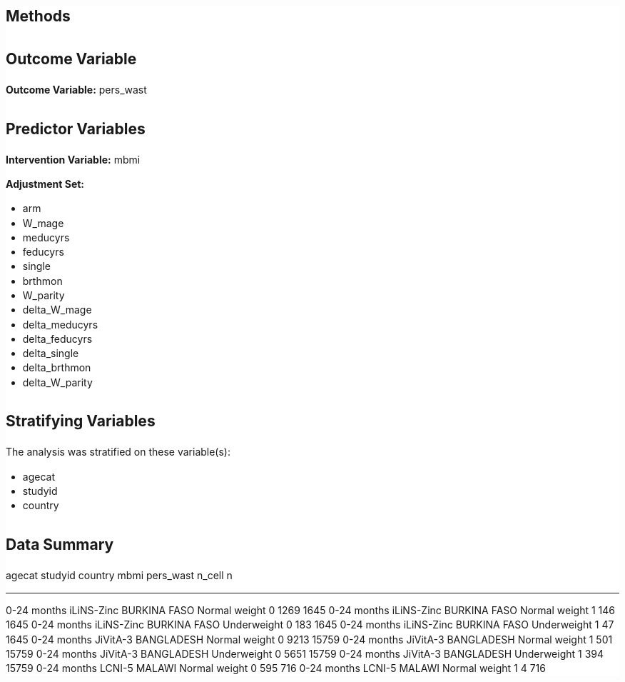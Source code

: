 





## Methods
## Outcome Variable

**Outcome Variable:** pers_wast

## Predictor Variables

**Intervention Variable:** mbmi

**Adjustment Set:**

* arm
* W_mage
* meducyrs
* feducyrs
* single
* brthmon
* W_parity
* delta_W_mage
* delta_meducyrs
* delta_feducyrs
* delta_single
* delta_brthmon
* delta_W_parity

## Stratifying Variables

The analysis was stratified on these variable(s):

* agecat
* studyid
* country

## Data Summary

agecat        studyid          country                        mbmi             pers_wast   n_cell       n
------------  ---------------  -----------------------------  --------------  ----------  -------  ------
0-24 months   iLiNS-Zinc       BURKINA FASO                   Normal weight            0     1269    1645
0-24 months   iLiNS-Zinc       BURKINA FASO                   Normal weight            1      146    1645
0-24 months   iLiNS-Zinc       BURKINA FASO                   Underweight              0      183    1645
0-24 months   iLiNS-Zinc       BURKINA FASO                   Underweight              1       47    1645
0-24 months   JiVitA-3         BANGLADESH                     Normal weight            0     9213   15759
0-24 months   JiVitA-3         BANGLADESH                     Normal weight            1      501   15759
0-24 months   JiVitA-3         BANGLADESH                     Underweight              0     5651   15759
0-24 months   JiVitA-3         BANGLADESH                     Underweight              1      394   15759
0-24 months   LCNI-5           MALAWI                         Normal weight            0      595     716
0-24 months   LCNI-5           MALAWI                         Normal weight            1        4     716